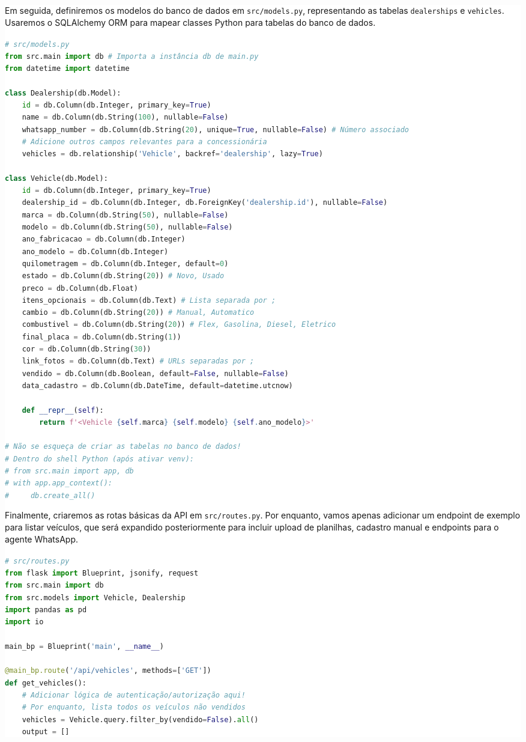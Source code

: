 Em seguida, definiremos os modelos do banco de dados em `src/models.py`, representando as tabelas `dealerships` e `vehicles`. Usaremos o SQLAlchemy ORM para mapear classes Python para tabelas do banco de dados.

```python
# src/models.py
from src.main import db # Importa a instância db de main.py
from datetime import datetime

class Dealership(db.Model):
    id = db.Column(db.Integer, primary_key=True)
    name = db.Column(db.String(100), nullable=False)
    whatsapp_number = db.Column(db.String(20), unique=True, nullable=False) # Número associado
    # Adicione outros campos relevantes para a concessionária
    vehicles = db.relationship('Vehicle', backref='dealership', lazy=True)

class Vehicle(db.Model):
    id = db.Column(db.Integer, primary_key=True)
    dealership_id = db.Column(db.Integer, db.ForeignKey('dealership.id'), nullable=False)
    marca = db.Column(db.String(50), nullable=False)
    modelo = db.Column(db.String(50), nullable=False)
    ano_fabricacao = db.Column(db.Integer)
    ano_modelo = db.Column(db.Integer)
    quilometragem = db.Column(db.Integer, default=0)
    estado = db.Column(db.String(20)) # Novo, Usado
    preco = db.Column(db.Float)
    itens_opcionais = db.Column(db.Text) # Lista separada por ;
    cambio = db.Column(db.String(20)) # Manual, Automatico
    combustivel = db.Column(db.String(20)) # Flex, Gasolina, Diesel, Eletrico
    final_placa = db.Column(db.String(1))
    cor = db.Column(db.String(30))
    link_fotos = db.Column(db.Text) # URLs separadas por ;
    vendido = db.Column(db.Boolean, default=False, nullable=False)
    data_cadastro = db.Column(db.DateTime, default=datetime.utcnow)

    def __repr__(self):
        return f'<Vehicle {self.marca} {self.modelo} {self.ano_modelo}>'

# Não se esqueça de criar as tabelas no banco de dados!
# Dentro do shell Python (após ativar venv):
# from src.main import app, db
# with app.app_context():
#     db.create_all()
```

Finalmente, criaremos as rotas básicas da API em `src/routes.py`. Por enquanto, vamos apenas adicionar um endpoint de exemplo para listar veículos, que será expandido posteriormente para incluir upload de planilhas, cadastro manual e endpoints para o agente WhatsApp.

```python
# src/routes.py
from flask import Blueprint, jsonify, request
from src.main import db
from src.models import Vehicle, Dealership
import pandas as pd
import io

main_bp = Blueprint('main', __name__)

@main_bp.route('/api/vehicles', methods=['GET'])
def get_vehicles():
    # Adicionar lógica de autenticação/autorização aqui!
    # Por enquanto, lista todos os veículos não vendidos
    vehicles = Vehicle.query.filter_by(vendido=False).all()
    output = []
```